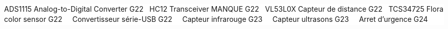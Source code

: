 
<tr>
<td class="org-left">ADS1115</td>
<td class="org-left">Analog-to-Digital Converter</td>
<td class="org-left">G22</td>
<td class="org-left">&#xa0;</td>
</tr>


<tr>
<td class="org-left">HC12</td>
<td class="org-left">Transceiver            MANQUE</td>
<td class="org-left">G22</td>
<td class="org-left">&#xa0;</td>
</tr>


<tr>
<td class="org-left">VL53L0X</td>
<td class="org-left">Capteur de distance</td>
<td class="org-left">G22</td>
<td class="org-left">&#xa0;</td>
</tr>


<tr>
<td class="org-left">TCS34725</td>
<td class="org-left">Flora color sensor</td>
<td class="org-left">G22</td>
<td class="org-left">&#xa0;</td>
</tr>


<tr>
<td class="org-left">&#xa0;</td>
<td class="org-left">Convertisseur série-USB</td>
<td class="org-left">G22</td>
<td class="org-left">&#xa0;</td>
</tr>


<tr>
<td class="org-left">&#xa0;</td>
<td class="org-left">Capteur infrarouge</td>
<td class="org-left">G23</td>
<td class="org-left">&#xa0;</td>
</tr>


<tr>
<td class="org-left">&#xa0;</td>
<td class="org-left">Capteur ultrasons</td>
<td class="org-left">G23</td>
<td class="org-left">&#xa0;</td>
</tr>


<tr>
<td class="org-left">&#xa0;</td>
<td class="org-left">Arret d&rsquo;urgence</td>
<td class="org-left">G24</td>
<td class="org-left">&#xa0;</td>
</tr>
